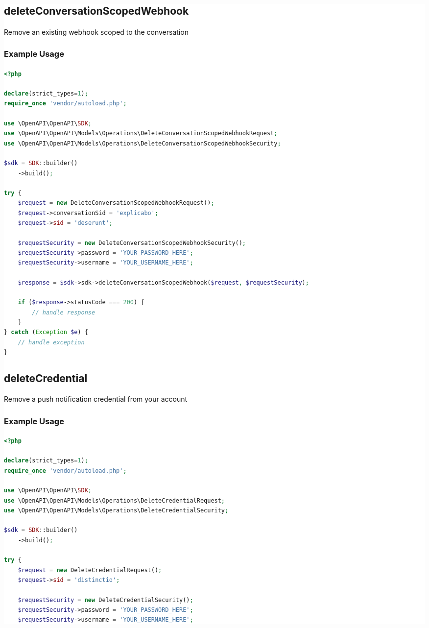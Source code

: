 ## deleteConversationScopedWebhook

Remove an existing webhook scoped to the conversation

### Example Usage

```php
<?php

declare(strict_types=1);
require_once 'vendor/autoload.php';

use \OpenAPI\OpenAPI\SDK;
use \OpenAPI\OpenAPI\Models\Operations\DeleteConversationScopedWebhookRequest;
use \OpenAPI\OpenAPI\Models\Operations\DeleteConversationScopedWebhookSecurity;

$sdk = SDK::builder()
    ->build();

try {
    $request = new DeleteConversationScopedWebhookRequest();
    $request->conversationSid = 'explicabo';
    $request->sid = 'deserunt';

    $requestSecurity = new DeleteConversationScopedWebhookSecurity();
    $requestSecurity->password = 'YOUR_PASSWORD_HERE';
    $requestSecurity->username = 'YOUR_USERNAME_HERE';

    $response = $sdk->sdk->deleteConversationScopedWebhook($request, $requestSecurity);

    if ($response->statusCode === 200) {
        // handle response
    }
} catch (Exception $e) {
    // handle exception
}
```

## deleteCredential

Remove a push notification credential from your account

### Example Usage

```php
<?php

declare(strict_types=1);
require_once 'vendor/autoload.php';

use \OpenAPI\OpenAPI\SDK;
use \OpenAPI\OpenAPI\Models\Operations\DeleteCredentialRequest;
use \OpenAPI\OpenAPI\Models\Operations\DeleteCredentialSecurity;

$sdk = SDK::builder()
    ->build();

try {
    $request = new DeleteCredentialRequest();
    $request->sid = 'distinctio';

    $requestSecurity = new DeleteCredentialSecurity();
    $requestSecurity->password = 'YOUR_PASSWORD_HERE';
    $requestSecurity->username = 'YOUR_USERNAME_HERE';
```